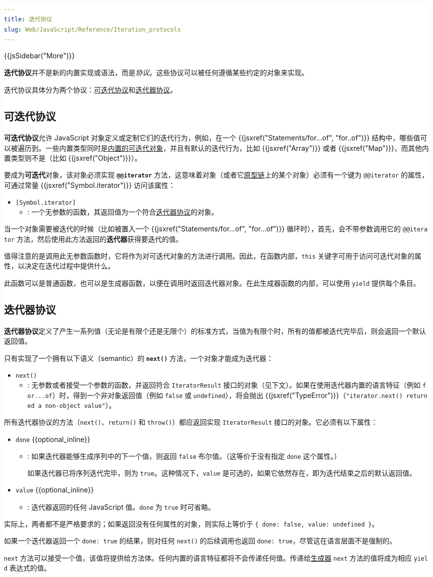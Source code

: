 ```yaml
---
title: 迭代协议
slug: Web/JavaScript/Reference/Iteration_protocols
---
```


{{jsSidebar("More")}}

**迭代协议**并不是新的内置实现或语法，而是*协议*。这些协议可以被任何遵循某些约定的对象来实现。

迭代协议具体分为两个协议：[可迭代协议](#可迭代协议)和[迭代器协议](#迭代器协议)。

## 可迭代协议

**可迭代协议**允许 JavaScript 对象定义或定制它们的迭代行为，例如，在一个 {{jsxref("Statements/for...of", "for..of")}} 结构中，哪些值可以被遍历到。一些内置类型同时是[内置的可迭代对象](#内置的可迭代对象)，并且有默认的迭代行为，比如 {{jsxref("Array")}} 或者 {{jsxref("Map")}}，而其他内置类型则不是（比如 {{jsxref("Object")}}）。

要成为**可迭代**对象，该对象必须实现 **`@@iterator`** 方法，这意味着对象（或者它[原型链](/zh-CN/docs/Web/JavaScript/Inheritance_and_the_prototype_chain)上的某个对象）必须有一个键为 `@@iterator` 的属性，可通过常量 {{jsxref("Symbol.iterator")}} 访问该属性：

- `[Symbol.iterator]`
  - : 一个无参数的函数，其返回值为一个符合[迭代器协议](#迭代器协议)的对象。

当一个对象需要被迭代的时候（比如被置入一个 {{jsxref("Statements/for...of", "for...of")}} 循环时），首先，会不带参数调用它的 `@@iterator` 方法，然后使用此方法返回的**迭代器**获得要迭代的值。

值得注意的是调用此无参数函数时，它将作为对可迭代对象的方法进行调用。因此，在函数内部，`this` 关键字可用于访问可迭代对象的属性，以决定在迭代过程中提供什么。

此函数可以是普通函数，也可以是生成器函数，以便在调用时返回迭代器对象。在此生成器函数的内部，可以使用 `yield` 提供每个条目。

## 迭代器协议

**迭代器协议**定义了产生一系列值（无论是有限个还是无限个）的标准方式，当值为有限个时，所有的值都被迭代完毕后，则会返回一个默认返回值。

只有实现了一个拥有以下语义（semantic）的 **`next()`** 方法，一个对象才能成为迭代器：

- `next()`
  - : 无参数或者接受一个参数的函数，并返回符合 `IteratorResult` 接口的对象（见下文）。如果在使用迭代器内置的语言特征（例如 `for...of`）时，得到一个非对象返回值（例如 `false` 或 `undefined`），将会抛出 {{jsxref("TypeError")}}（`"iterator.next() returned a non-object value"`）。

所有迭代器协议的方法（`next()`、`return()` 和 `throw()`）都应返回实现 `IteratorResult` 接口的对象。它必须有以下属性：

- `done` {{optional_inline}}

  - : 如果迭代器能够生成序列中的下一个值，则返回 `false` 布尔值。（这等价于没有指定 `done` 这个属性。）

    如果迭代器已将序列迭代完毕，则为 `true`。这种情况下，`value` 是可选的，如果它依然存在，即为迭代结束之后的默认返回值。

- `value` {{optional_inline}}
  - : 迭代器返回的任何 JavaScript 值。`done` 为 `true` 时可省略。

实际上，两者都不是严格要求的；如果返回没有任何属性的对象，则实际上等价于 `{ done: false, value: undefined }`。

如果一个迭代器返回一个 `done: true` 的结果，则对任何 `next()` 的后续调用也返回 `done: true`，尽管这在语言层面不是强制的。

`next` 方法可以接受一个值，该值将提供给方法体。任何内置的语言特征都将不会传递任何值。传递给[生成器](/zh-CN/docs/Web/JavaScript/Reference/Global_Objects/Generator) `next` 方法的值将成为相应 `yield` 表达式的值。
